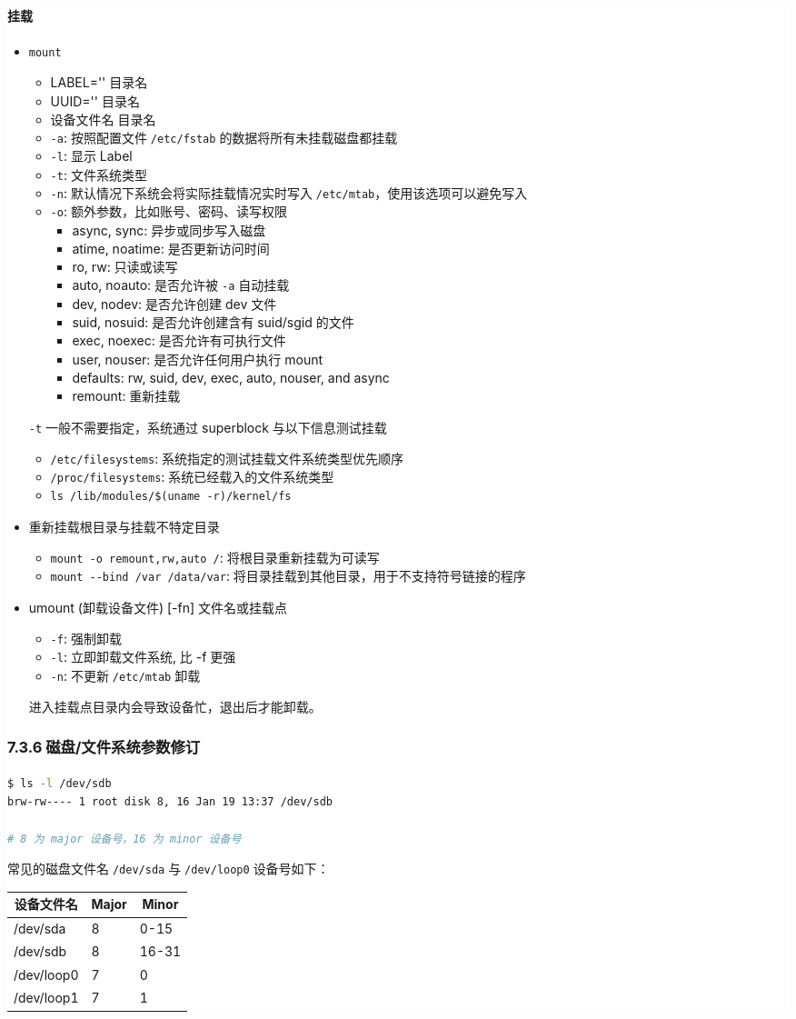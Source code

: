 #### 挂载

- `mount`
  - LABEL='' 目录名
  - UUID='' 目录名
  - 设备文件名 目录名
  - `-a`: 按照配置文件 `/etc/fstab` 的数据将所有未挂载磁盘都挂载
  - `-l`: 显示 Label
  - `-t`: 文件系统类型
  - `-n`: 默认情况下系统会将实际挂载情况实时写入 `/etc/mtab`，使用该选项可以避免写入
  - `-o`: 额外参数，比如账号、密码、读写权限
    - async, sync: 异步或同步写入磁盘
    - atime, noatime: 是否更新访问时间
    - ro, rw: 只读或读写
    - auto, noauto: 是否允许被 `-a` 自动挂载
    - dev, nodev: 是否允许创建 dev 文件
    - suid, nosuid: 是否允许创建含有 suid/sgid 的文件
    - exec, noexec: 是否允许有可执行文件
    - user, nouser: 是否允许任何用户执行 mount
    - defaults: rw, suid, dev, exec, auto, nouser, and async
    - remount: 重新挂载

  `-t` 一般不需要指定，系统通过 superblock 与以下信息测试挂载

  - `/etc/filesystems`: 系统指定的测试挂载文件系统类型优先顺序
  - `/proc/filesystems`: 系统已经载入的文件系统类型
  - `ls /lib/modules/$(uname -r)/kernel/fs`

- 重新挂载根目录与挂载不特定目录
  - `mount -o remount,rw,auto /`: 将根目录重新挂载为可读写
  - `mount --bind /var /data/var`: 将目录挂载到其他目录，用于不支持符号链接的程序
- umount (卸载设备文件) [-fn] 文件名或挂载点
  - `-f`: 强制卸载
  - `-l`: 立即卸载文件系统, 比 -f 更强
  - `-n`: 不更新 `/etc/mtab` 卸载
  
  进入挂载点目录内会导致设备忙，退出后才能卸载。

### 7.3.6 磁盘/文件系统参数修订

```sh
$ ls -l /dev/sdb
brw-rw---- 1 root disk 8, 16 Jan 19 13:37 /dev/sdb

# 8 为 major 设备号，16 为 minor 设备号
```

常见的磁盘文件名 `/dev/sda` 与 `/dev/loop0` 设备号如下：

| 设备文件名 | Major | Minor |
| ---------- | ----- | ----- |
| /dev/sda   | 8     | 0-15  |
| /dev/sdb   | 8     | 16-31 |
| /dev/loop0 | 7     | 0     |
| /dev/loop1 | 7     | 1     |
